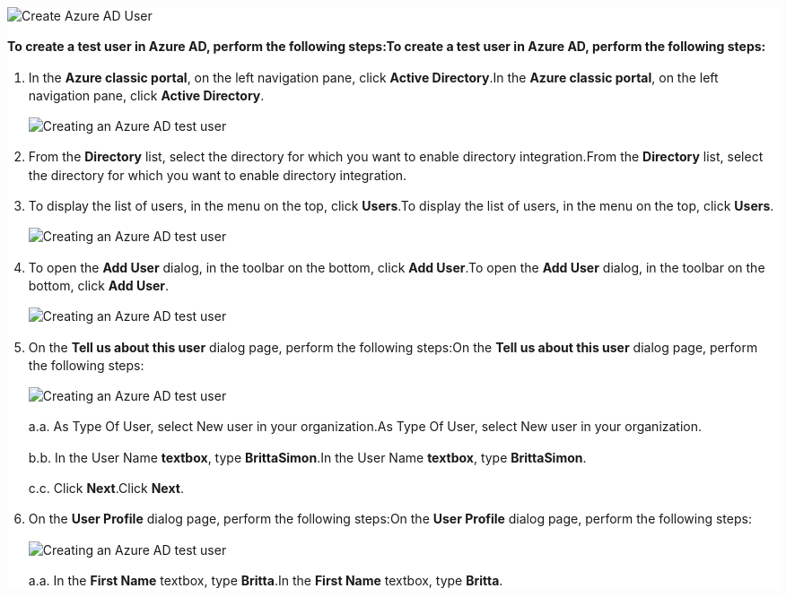![Create Azure AD User][20]

<span data-ttu-id="fb56b-174">**To create a test user in Azure AD, perform the following steps:**</span><span class="sxs-lookup"><span data-stu-id="fb56b-174">**To create a test user in Azure AD, perform the following steps:**</span></span>

1. <span data-ttu-id="fb56b-175">In the **Azure classic portal**, on the left navigation pane, click **Active Directory**.</span><span class="sxs-lookup"><span data-stu-id="fb56b-175">In the **Azure classic portal**, on the left navigation pane, click **Active Directory**.</span></span>

    ![Creating an Azure AD test user](https://docstestmedia1.blob.core.windows.net/azure-media/articles/active-directory/media/active-directory-saas-amazon-web-service-tutorial/create_aaduser_02.png)
2. <span data-ttu-id="fb56b-177">From the **Directory** list, select the directory for which you want to enable directory integration.</span><span class="sxs-lookup"><span data-stu-id="fb56b-177">From the **Directory** list, select the directory for which you want to enable directory integration.</span></span>
3. <span data-ttu-id="fb56b-178">To display the list of users, in the menu on the top, click **Users**.</span><span class="sxs-lookup"><span data-stu-id="fb56b-178">To display the list of users, in the menu on the top, click **Users**.</span></span>

    ![Creating an Azure AD test user](https://docstestmedia1.blob.core.windows.net/azure-media/articles/active-directory/media/active-directory-saas-amazon-web-service-tutorial/create_aaduser_03.png)
4. <span data-ttu-id="fb56b-180">To open the **Add User** dialog, in the toolbar on the bottom, click **Add User**.</span><span class="sxs-lookup"><span data-stu-id="fb56b-180">To open the **Add User** dialog, in the toolbar on the bottom, click **Add User**.</span></span>

    ![Creating an Azure AD test user](https://docstestmedia1.blob.core.windows.net/azure-media/articles/active-directory/media/active-directory-saas-amazon-web-service-tutorial/create_aaduser_04.png)
5. <span data-ttu-id="fb56b-182">On the **Tell us about this user** dialog page, perform the following steps:</span><span class="sxs-lookup"><span data-stu-id="fb56b-182">On the **Tell us about this user** dialog page, perform the following steps:</span></span>

    ![Creating an Azure AD test user](https://docstestmedia1.blob.core.windows.net/azure-media/articles/active-directory/media/active-directory-saas-amazon-web-service-tutorial/create_aaduser_05.png)

    <span data-ttu-id="fb56b-184">a.</span><span class="sxs-lookup"><span data-stu-id="fb56b-184">a.</span></span> <span data-ttu-id="fb56b-185">As Type Of User, select New user in your organization.</span><span class="sxs-lookup"><span data-stu-id="fb56b-185">As Type Of User, select New user in your organization.</span></span>

    <span data-ttu-id="fb56b-186">b.</span><span class="sxs-lookup"><span data-stu-id="fb56b-186">b.</span></span> <span data-ttu-id="fb56b-187">In the User Name **textbox**, type **BrittaSimon**.</span><span class="sxs-lookup"><span data-stu-id="fb56b-187">In the User Name **textbox**, type **BrittaSimon**.</span></span>

    <span data-ttu-id="fb56b-188">c.</span><span class="sxs-lookup"><span data-stu-id="fb56b-188">c.</span></span> <span data-ttu-id="fb56b-189">Click **Next**.</span><span class="sxs-lookup"><span data-stu-id="fb56b-189">Click **Next**.</span></span>
6. <span data-ttu-id="fb56b-190">On the **User Profile** dialog page, perform the following steps:</span><span class="sxs-lookup"><span data-stu-id="fb56b-190">On the **User Profile** dialog page, perform the following steps:</span></span>

    ![Creating an Azure AD test user](https://docstestmedia1.blob.core.windows.net/azure-media/articles/active-directory/media/active-directory-saas-amazon-web-service-tutorial/create_aaduser_06.png)

    <span data-ttu-id="fb56b-192">a.</span><span class="sxs-lookup"><span data-stu-id="fb56b-192">a.</span></span> <span data-ttu-id="fb56b-193">In the **First Name** textbox, type **Britta**.</span><span class="sxs-lookup"><span data-stu-id="fb56b-193">In the **First Name** textbox, type **Britta**.</span></span>  


[1]: https://docstestmedia1.blob.core.windows.net/azure-media/articles/active-directory/media/active-directory-saas-cs-stars-tutorial/tutorial_general_01.png
[2]: https://docstestmedia1.blob.core.windows.net/azure-media/articles/active-directory/media/active-directory-saas-cs-stars-tutorial/tutorial_general_02.png
[3]: https://docstestmedia1.blob.core.windows.net/azure-media/articles/active-directory/media/active-directory-saas-cs-stars-tutorial/tutorial_general_03.png
[4]: https://docstestmedia1.blob.core.windows.net/azure-media/articles/active-directory/media/active-directory-saas-cs-stars-tutorial/tutorial_general_04.png
[5]: https://docstestmedia1.blob.core.windows.net/azure-media/articles/active-directory/media/active-directory-saas-cs-stars-tutorial/tutorial_csstars_01.png
[6]: https://docstestmedia1.blob.core.windows.net/azure-media/articles/active-directory/media/active-directory-saas-cs-stars-tutorial/tutorial_csstars_02.png
[7]: https://docstestmedia1.blob.core.windows.net/azure-media/articles/active-directory/media/active-directory-saas-cs-stars-tutorial/tutorial_csstars_03.png
[8]: https://docstestmedia1.blob.core.windows.net/azure-media/articles/active-directory/media/active-directory-saas-cs-stars-tutorial/tutorial_csstars_04.png
[9]: https://docstestmedia1.blob.core.windows.net/azure-media/articles/active-directory/media/active-directory-saas-cs-stars-tutorial/tutorial_csstars_05.png
[10]: https://docstestmedia1.blob.core.windows.net/azure-media/articles/active-directory/media/active-directory-saas-cs-stars-tutorial/tutorial_csstars_06.png
[11]: https://docstestmedia1.blob.core.windows.net/azure-media/articles/active-directory/media/active-directory-saas-cs-stars-tutorial/tutorial_csstars_07.png
[20]: https://docstestmedia1.blob.core.windows.net/azure-media/articles/active-directory/media/active-directory-saas-cs-stars-tutorial/tutorial_general_100.png
[200]: https://docstestmedia1.blob.core.windows.net/azure-media/articles/active-directory/media/active-directory-saas-cs-stars-tutorial/tutorial_general_200.png
[201]: https://docstestmedia1.blob.core.windows.net/azure-media/articles/active-directory/media/active-directory-saas-cs-stars-tutorial/tutorial_general_201.png
[202]: https://docstestmedia1.blob.core.windows.net/azure-media/articles/active-directory/media/active-directory-saas-cs-stars-tutorial/tutorial_csstars_202.png
[203]: https://docstestmedia1.blob.core.windows.net/azure-media/articles/active-directory/media/active-directory-saas-cs-stars-tutorial/tutorial_general_203.png
[204]: ./media/active-directory-saas-cs-stars-tutorial/tutorial_general_204.png
[205]: https://docstestmedia1.blob.core.windows.net/azure-media/articles/active-directory/media/active-directory-saas-cs-stars-tutorial/tutorial_general_205.png
[400]: https://docstestmedia1.blob.core.windows.net/azure-media/articles/active-directory/media/active-directory-saas-cs-stars-tutorial/tutorial_csstars_403.png